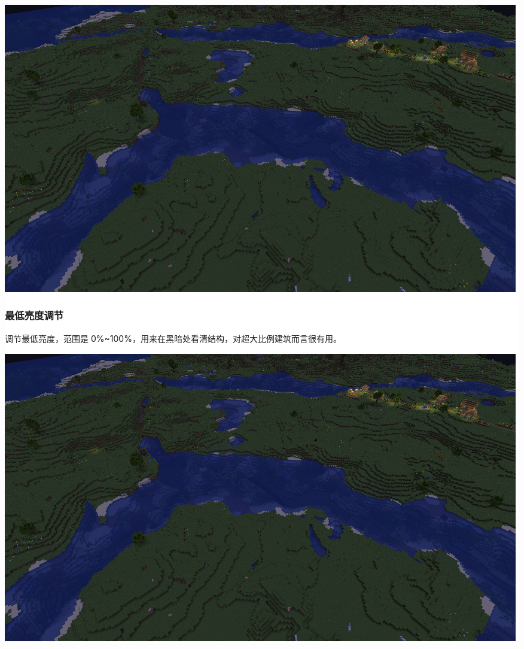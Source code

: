 ![](static/Nx8Fb6DanokzMcxYiNDcmdbBnFd.png)

### 最低亮度调节

调节最低亮度，范围是 0%~100%，用来在黑暗处看清结构，对超大比例建筑而言很有用。

![](static/CwGObBvDPoF5nGxOnPucLHiLnWe.png)